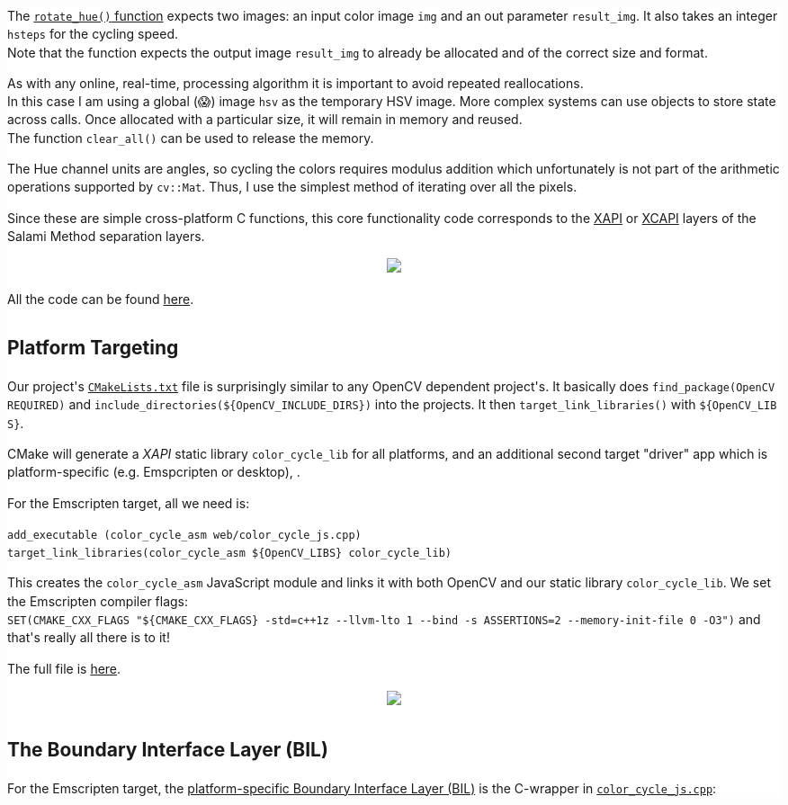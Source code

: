 The [`rotate_hue()` function](https://github.com/adishavit/party_parrot/blob/master/color_cycle.cpp) expects two images: an input color image `img` and an out parameter  `result_img`. It also takes an integer `hsteps` for the cycling speed.  
Note that the function expects the output image `result_img` to already be allocated and of the correct size and format.  

As with any online, real-time, processing algorithm it is important to avoid repeated reallocations.  
In this case I am using a global (😱) image `hsv` as the temporary HSV image. More complex systems can use objects to store state across calls. Once allocated with a particular size, it will remain in memory and reused.  
The function `clear_all()` can be used to release the memory.

The Hue channel units are angles, so cycling the colors requires modulus addition which unfortunately is not part of the arithmetic operations supported by `cv::Mat`. Thus, I use the simplest method of iterating over all the pixels. 

Since these are simple cross-platform C functions, this core functionality code corresponds to the [XAPI](http://videocortex.io/2017/salami-method/#the-cross-platform-public-c-interface-xapi) or [XCAPI](http://videocortex.io/2017/salami-method/#the-cross-platform-public-c-interface-xcapi) layers of the Salami Method separation layers.

<p style="text-align: center;"><img src="http://cultofthepartyparrot.com/parrots/hd/parrot.gif" height="28px"></p>

All the code can be found [here](https://github.com/adishavit/party_parrot). 


## Platform Targeting
Our project's [`CMakeLists.txt`](https://github.com/adishavit/party_parrot/blob/master/CMakeLists.txt) file is surprisingly similar to any OpenCV dependent project's. It basically does `find_package(OpenCV REQUIRED)` and `include_directories(${OpenCV_INCLUDE_DIRS})` into the projects. It then `target_link_libraries()` with `${OpenCV_LIBS}`.

CMake will generate a *XAPI* static library `color_cycle_lib` for all platforms, and an additional second target "driver" app which is platform-specific (e.g. Emspcripten or desktop), .

For the Emscripten target, all we need is:

```
add_executable (color_cycle_asm web/color_cycle_js.cpp)                 
target_link_libraries(color_cycle_asm ${OpenCV_LIBS} color_cycle_lib)
```

This creates the `color_cycle_asm` JavaScript module and links it with both OpenCV and our static library `color_cycle_lib`. We set the Emscripten compiler flags:  
`SET(CMAKE_CXX_FLAGS "${CMAKE_CXX_FLAGS} -std=c++1z --llvm-lto 1 --bind -s ASSERTIONS=2 --memory-init-file 0 -O3")` and that's really all there is to it!

The full file is [here](https://github.com/adishavit/party_parrot/blob/master/CMakeLists.txt).

<p style="text-align: center;"><img src="http://cultofthepartyparrot.com/parrots/hd/rightparrot.gif" height="28px"></p>

## The Boundary Interface Layer (BIL)
For the Emscripten target, the [platform-specific Boundary Interface Layer (BIL)](http://videocortex.io/2017/salami-method/#the-platform-specific-boundary-interface-layer-bil) is the C-wrapper in [`color_cycle_js.cpp`](https://github.com/adishavit/party_parrot/blob/master/web/color_cycle_js.cpp):  
